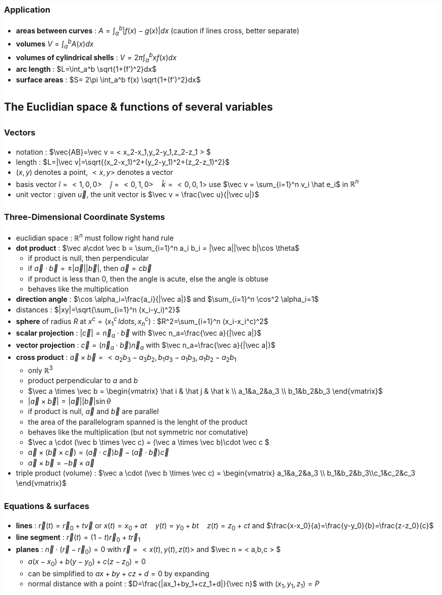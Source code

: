 ### Application
- **areas between curves** : $A=\int_a^b |f(x)-g(x)|dx$ (caution if lines cross, better separate)
- **volumes** $V=\int_a^b A(x)dx$
- **volumes of cylindrical shells** : $V=2\pi\int_a^b x f(x) dx$
- **arc length** : $L=\int_a^b \sqrt{1+(f')^2}dx$
- **surface areas** : $S= 2\pi \int_a^b f(x) \sqrt{1+(f')^2}dx$

## The Euclidian space & functions of several variables

### Vectors
- notation : $\vec{AB}=\vec v = < x_2-x_1,y_2-y_1,z_2-z_1 > $
- length : $L=|\vec v|=\sqrt{(x_2-x_1)^2+(y_2-y_1)^2+(z_2-z_1)^2}$
- $(x,y)$ denotes a point, $< x,y >$ denotes a vector
- basis vector $\hat i= < 1,0,0 >\quad \hat j=< 0,1,0 > \quad \hat k = < 0,0,1>$ use $\vec v = \sum_{i=1}^n v_i \hat e_i$ in $\mathbb R^n$
- unit vector : given $\vec u$, the unit vector is $\vec v = \frac{\vec u}{|\vec u|}$

### Three-Dimensional Coordinate Systems
- euclidian space : $\mathbb R^n$ must follow right hand rule
- **dot product** : $\vec a\cdot \vec b = \sum_{i=1}^n a_i b_i = |\vec a||\vec b|\cos \theta$ 
  - if product is null, then perpendicular
  - if $\vec a\cdot\vec  b= \pm |\vec a||\vec b|$, then $\vec a=c \vec b$ 
  - if product is less than $0$, then the angle is acute, else the angle is obtuse
  - behaves like the multiplication
- **direction angle** : $\cos \alpha_i=\frac{a_i}{|\vec a|}$ and $\sum_{i=1}^n \cos^2 \alpha_i=1$
- distances : $|xy|=\sqrt{\sum_{i=1}^n (x_i-y_i)^2}$
- **sphere** of radius $R$ at $x^c=(x_1^c\,ldots ,x_n^c)$ : $R^2=\sum_{i=1}^n (x_i-x_i^c)^2$
- **scalar projection** : $|\vec c|=\vec n_a \cdot \vec b$ with $\vec n_a=\frac{\vec a}{|\vec a|}$
- **vector projection** : $\vec c = (\vec n_a \cdot \vec b)\vec n_a$ with $\vec n_a=\frac{\vec a}{|\vec a|}$
- **cross product** : $\vec a \times \vec b = < a_2b_3-a_3b_2, b_1a_3-a_1b_3, a_1b_2-a_2b_1$
  - only $\mathbb R^3$
  - product perpendicular to $a$ and $b$
  - $\vec a \times \vec b = \begin{vmatrix} \hat i & \hat j & \hat k \\ a_1&a_2&a_3 \\ b_1&b_2&b_3 \end{vmatrix}$
  - $|\vec a \times \vec b|=|\vec a||\vec b|\sin \theta$
  - if product is null, $\vec a$ and $\vec b$ are parallel
  - the area of the parallelogram spanned is the lenght of the product
  - behaves like the multiplication (but not symmetric nor comutative)
  - $\vec a \cdot (\vec b \times \vec c) = (\vec a \times \vec b)\cdot \vec c $
  - $\vec a \times (\vec b \times \vec c) = (\vec a \cdot \vec c)\vec b -(\vec a \cdot \vec b)\vec c$
  - $\vec a \times \vec b = -\vec b \times \vec a$
- triple product (volume) : $\vec a \cdot (\vec b \times \vec c) = \begin{vmatrix} a_1&a_2&a_3 \\ b_1&b_2&b_3\\c_1&c_2&c_3 \end{vmatrix}$

### Equations & surfaces
- **lines** : $\vec r(t)=\vec r_0 + t \vec v$ or $x(t)=x_0+at\quad y(t)=y_0+bt\quad z(t)=z_0+ct$ and $\frac{x-x_0}{a}=\frac{y-y_0}{b}=\frac{z-z_0}{c}$
- **line segment** : $\vec r(t)=(1-t)\vec r_0+ t\vec r_1$
- **planes** : $\vec n \cdot (\vec r- \vec r_0)=0$ with $\vec r = < x(t),y(t),z(t) >$ and $\vec n = < a,b,c > $
  - $a(x-x_0)+b(y-y_0)+c(z-z_0)=0$
  - can be simplified to $ax+by+cz+d=0$ by expanding
  - normal distance with a point : $D=\frac{|ax_1+by_1+cz_1+d|}{\vec n}$ with $(x_1, y_1, z_1)=P$
